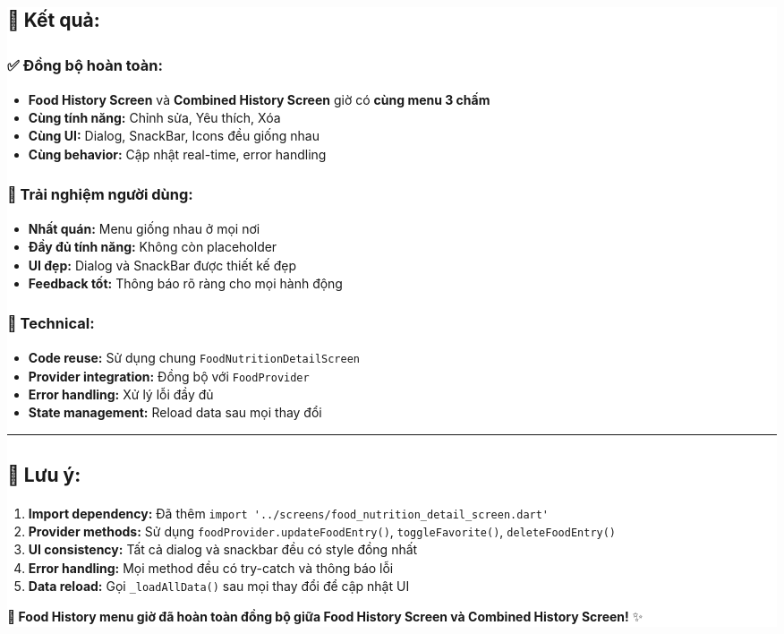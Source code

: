 
## 🎉 **Kết quả:**

### **✅ Đồng bộ hoàn toàn:**
- **Food History Screen** và **Combined History Screen** giờ có **cùng menu 3 chấm**
- **Cùng tính năng:** Chỉnh sửa, Yêu thích, Xóa
- **Cùng UI:** Dialog, SnackBar, Icons đều giống nhau
- **Cùng behavior:** Cập nhật real-time, error handling

### **🚀 Trải nghiệm người dùng:**
- **Nhất quán:** Menu giống nhau ở mọi nơi
- **Đầy đủ tính năng:** Không còn placeholder
- **UI đẹp:** Dialog và SnackBar được thiết kế đẹp
- **Feedback tốt:** Thông báo rõ ràng cho mọi hành động

### **🔧 Technical:**
- **Code reuse:** Sử dụng chung `FoodNutritionDetailScreen`
- **Provider integration:** Đồng bộ với `FoodProvider`
- **Error handling:** Xử lý lỗi đầy đủ
- **State management:** Reload data sau mọi thay đổi

---

## 📝 **Lưu ý:**

1. **Import dependency:** Đã thêm `import '../screens/food_nutrition_detail_screen.dart'`
2. **Provider methods:** Sử dụng `foodProvider.updateFoodEntry()`, `toggleFavorite()`, `deleteFoodEntry()`
3. **UI consistency:** Tất cả dialog và snackbar đều có style đồng nhất
4. **Error handling:** Mọi method đều có try-catch và thông báo lỗi
5. **Data reload:** Gọi `_loadAllData()` sau mọi thay đổi để cập nhật UI

**🎯 Food History menu giờ đã hoàn toàn đồng bộ giữa Food History Screen và Combined History Screen!** ✨
